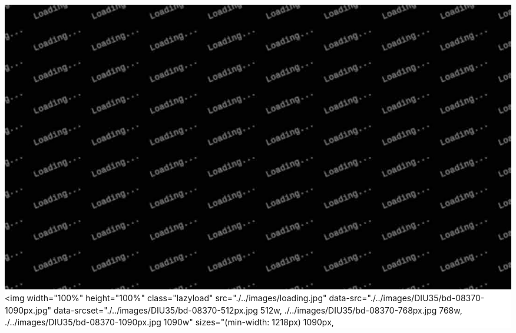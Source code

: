  <img width="100%" height="100%" class="lazyload" src="./../images/loading.jpg"
  data-src="./../images/DIU35/tv-08370-1090px.jpg"
  data-srcset="./../images/DIU35/tv-08370-512px.jpg 512w,
  ./../images/DIU35/tv-08370-768px.jpg 768w,
  ./../images/DIU35/tv-08370-1090px.jpg 1090w"
  sizes="(min-width: 1218px) 1090px,
  (min-width: 768px) 87vw,
  89vw" />
 <img width="100%" height="100%" class="lazyload" src="./../images/loading.jpg"
  data-src="./../images/DIU35/bd-08370-1090px.jpg"
  data-srcset="./../images/DIU35/bd-08370-512px.jpg 512w,
  ./../images/DIU35/bd-08370-768px.jpg 768w,
  ./../images/DIU35/bd-08370-1090px.jpg 1090w"
  sizes="(min-width: 1218px) 1090px,